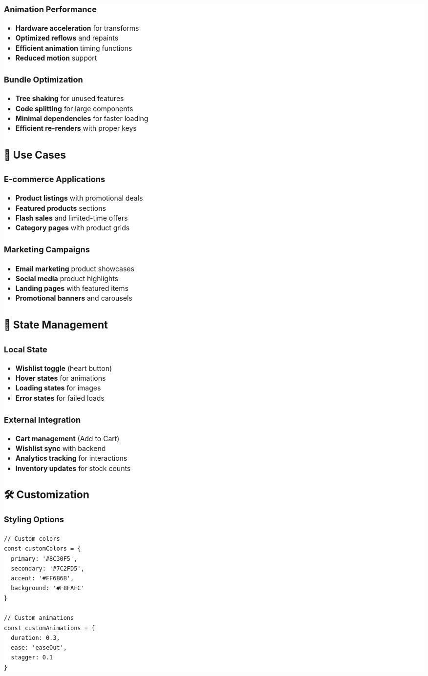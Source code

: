 ### Animation Performance
- **Hardware acceleration** for transforms
- **Optimized reflows** and repaints
- **Efficient animation** timing functions
- **Reduced motion** support

### Bundle Optimization
- **Tree shaking** for unused features
- **Code splitting** for large components
- **Minimal dependencies** for faster loading
- **Efficient re-renders** with proper keys

## 🎯 Use Cases

### E-commerce Applications
- **Product listings** with promotional deals
- **Featured products** sections
- **Flash sales** and limited-time offers
- **Category pages** with product grids

### Marketing Campaigns
- **Email marketing** product showcases
- **Social media** product highlights
- **Landing pages** with featured items
- **Promotional banners** and carousels

## 🔄 State Management

### Local State
- **Wishlist toggle** (heart button)
- **Hover states** for animations
- **Loading states** for images
- **Error states** for failed loads

### External Integration
- **Cart management** (Add to Cart)
- **Wishlist sync** with backend
- **Analytics tracking** for interactions
- **Inventory updates** for stock counts

## 🛠️ Customization

### Styling Options
```tsx
// Custom colors
const customColors = {
  primary: '#8C30F5',
  secondary: '#7C2FD5',
  accent: '#FF6B6B',
  background: '#F8FAFC'
}

// Custom animations
const customAnimations = {
  duration: 0.3,
  ease: 'easeOut',
  stagger: 0.1
}
```
